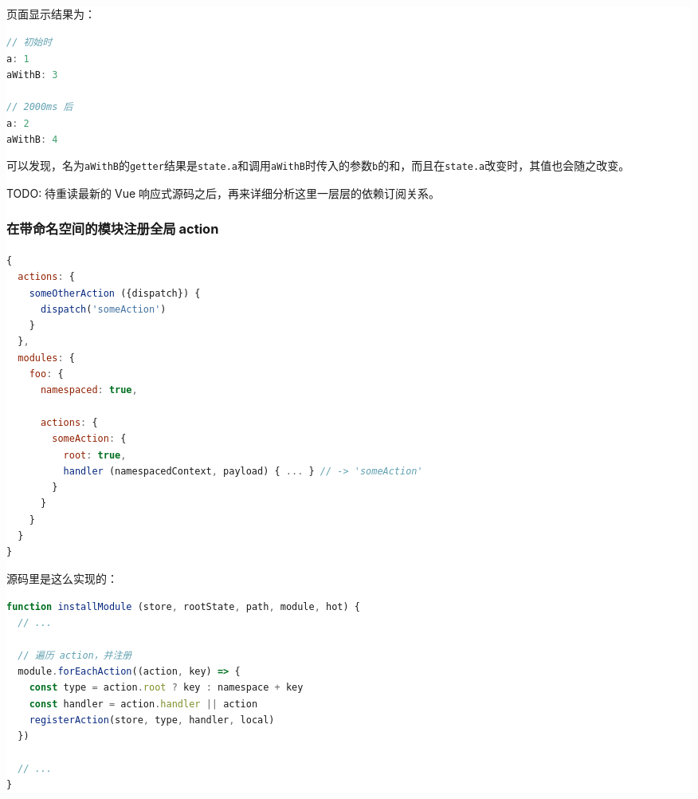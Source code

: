 
页面显示结果为：

```js
// 初始时
a: 1
aWithB: 3

// 2000ms 后
a: 2
aWithB: 4
```

可以发现，名为`aWithB`的`getter`结果是`state.a`和调用`aWithB`时传入的参数`b`的和，而且在`state.a`改变时，其值也会随之改变。

TODO: 待重读最新的 Vue 响应式源码之后，再来详细分析这里一层层的依赖订阅关系。

### 在带命名空间的模块注册全局 action

```js
{
  actions: {
    someOtherAction ({dispatch}) {
      dispatch('someAction')
    }
  },
  modules: {
    foo: {
      namespaced: true,

      actions: {
        someAction: {
          root: true,
          handler (namespacedContext, payload) { ... } // -> 'someAction'
        }
      }
    }
  }
}
```

源码里是这么实现的：

```js
function installModule (store, rootState, path, module, hot) {
  // ...

  // 遍历 action，并注册
  module.forEachAction((action, key) => {
    const type = action.root ? key : namespace + key
    const handler = action.handler || action
    registerAction(store, type, handler, local)
  })

  // ...
}
```
